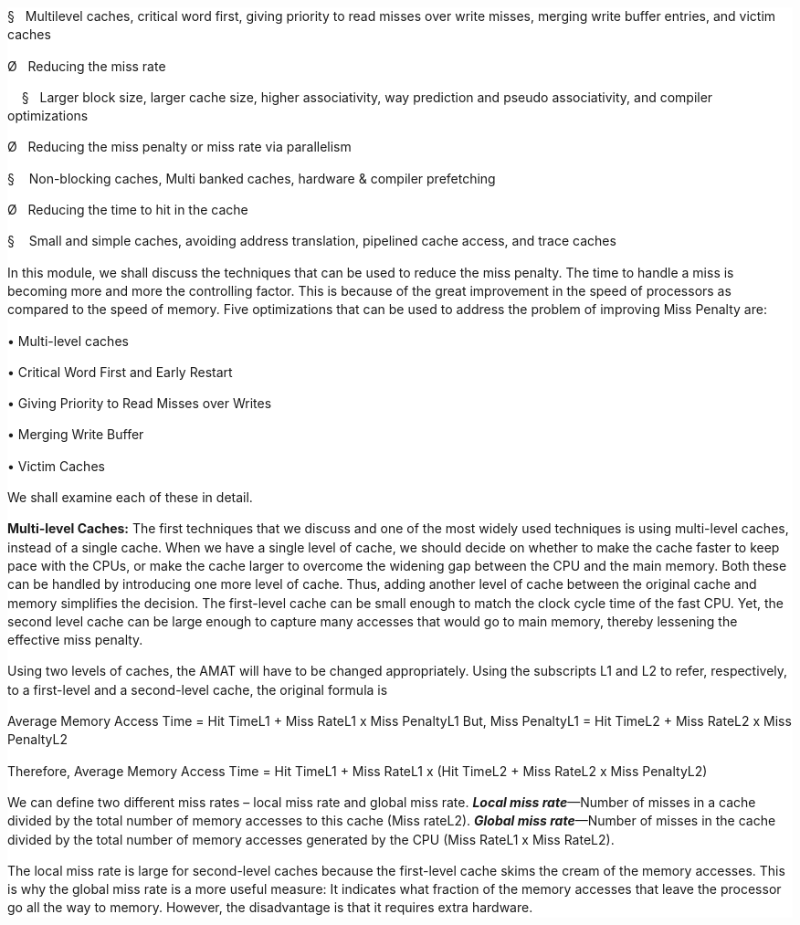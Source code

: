 §   Multilevel caches, critical word first, giving priority to read misses over write misses, merging write buffer entries, and victim caches

Ø   Reducing the miss rate

    §   Larger block size, larger cache size, higher associativity, way prediction and pseudo associativity, and compiler optimizations

Ø   Reducing the miss penalty or miss rate via parallelism

§    Non-blocking caches, Multi banked caches, hardware & compiler prefetching

Ø   Reducing the time to hit in the cache

§    Small and simple caches, avoiding address translation, pipelined cache access, and trace caches

In this module, we shall discuss the techniques that can be used to reduce the miss penalty. The time to handle a miss is becoming more and more the controlling factor. This is because of the great improvement in the speed of processors as compared to the speed of memory. Five optimizations that can be used to address the problem of improving Miss Penalty are:

• Multi-level caches

• Critical Word First and Early Restart

• Giving Priority to Read Misses over Writes

• Merging Write Buffer

• Victim Caches

We shall examine each of these in detail.

**Multi-level Caches:** The first techniques that we discuss and one of the most widely used techniques is using multi-level caches, instead of a single cache. When we have a single level of cache, we should decide on whether to make the cache faster to keep pace with the CPUs, or make the cache larger to overcome the widening gap between the CPU and the main memory. Both these can be handled by introducing one more level of cache. Thus, adding another level of cache between the original cache and memory simplifies the decision. The first-level cache can be small enough to match the clock cycle time of the fast CPU. Yet, the second level cache can be large enough to capture many accesses that would go to main memory, thereby lessening the effective miss penalty.

Using two levels of caches, the AMAT will have to be changed appropriately. Using the subscripts L1 and L2 to refer, respectively, to a first-level and a second-level cache, the original formula is

Average Memory Access Time = Hit TimeL1 + Miss RateL1 x Miss PenaltyL1 But, Miss PenaltyL1 = Hit TimeL2 + Miss RateL2 x Miss PenaltyL2

Therefore, Average Memory Access Time = Hit TimeL1 + Miss RateL1 x (Hit TimeL2 + Miss RateL2 x Miss PenaltyL2)

We can define two different miss rates – local miss rate and global miss rate. ***Local miss rate***—Number of misses in a cache divided by the total number of memory accesses to this cache (Miss rateL2). ***Global miss rate***—Number of misses in the cache divided by the total number of memory accesses generated by the CPU (Miss RateL1 x Miss RateL2).

The local miss rate is large for second-level caches because the first-level cache skims the cream of the memory accesses. This is why the global miss rate is a more useful measure: It indicates what fraction of the memory accesses that leave the processor go all the way to memory. However, the disadvantage is that it requires extra hardware.

